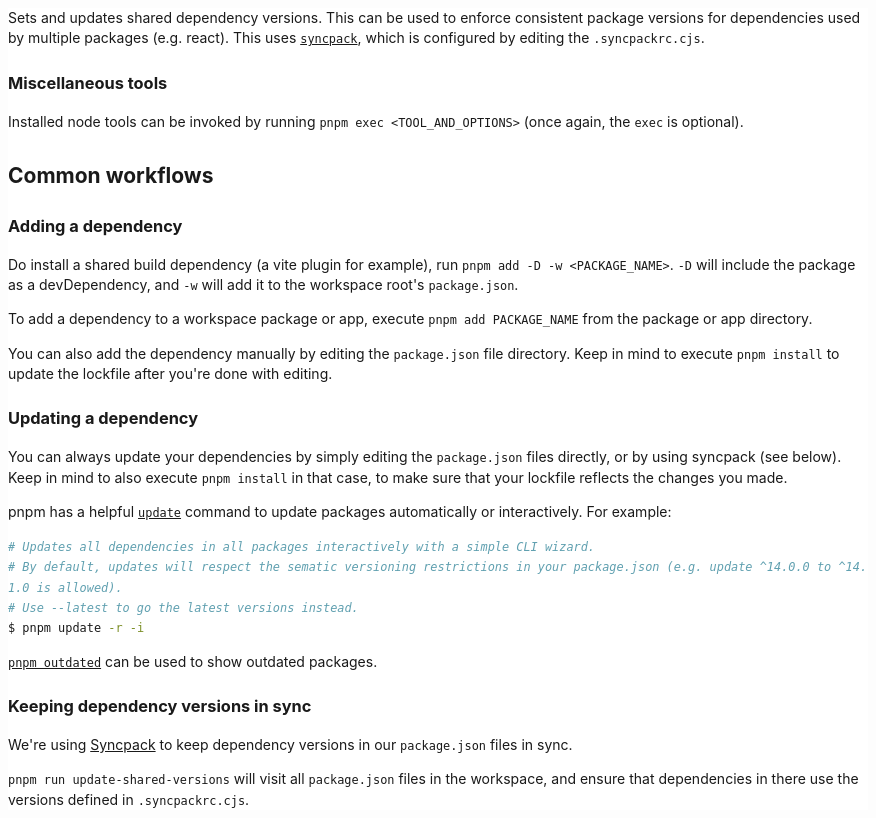 Sets and updates shared dependency versions.
This can be used to enforce consistent package versions for dependencies used by multiple packages (e.g. react).
This uses [`syncpack`](https://jamiemason.github.io/syncpack/), which is configured by editing the `.syncpackrc.cjs`.

### Miscellaneous tools

Installed node tools can be invoked by running `pnpm exec <TOOL_AND_OPTIONS>` (once again, the `exec` is optional).

## Common workflows

### Adding a dependency

Do install a shared build dependency (a vite plugin for example), run `pnpm add -D -w <PACKAGE_NAME>`.
`-D` will include the package as a devDependency, and `-w` will add it to the workspace root's `package.json`.

To add a dependency to a workspace package or app, execute `pnpm add PACKAGE_NAME` from the package or app directory.

You can also add the dependency manually by editing the `package.json` file directory.
Keep in mind to execute `pnpm install` to update the lockfile after you're done with editing.

### Updating a dependency

You can always update your dependencies by simply editing the `package.json` files directly, or by using syncpack (see below).
Keep in mind to also execute `pnpm install` in that case, to make sure that your lockfile reflects the changes you made.

pnpm has a helpful [`update`](https://pnpm.io/cli/update) command to update packages automatically or interactively.
For example:

```bash
# Updates all dependencies in all packages interactively with a simple CLI wizard.
# By default, updates will respect the sematic versioning restrictions in your package.json (e.g. update ^14.0.0 to ^14.1.0 is allowed).
# Use --latest to go the latest versions instead.
$ pnpm update -r -i
```

[`pnpm outdated`](https://pnpm.io/cli/outdated) can be used to show outdated packages.

### Keeping dependency versions in sync

We're using [Syncpack](https://jamiemason.github.io/syncpack/) to keep dependency versions in our `package.json` files in sync.

`pnpm run update-shared-versions` will visit all `package.json` files in the workspace, and ensure that dependencies in there use the versions defined in `.syncpackrc.cjs`.
